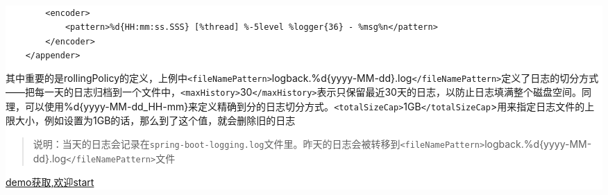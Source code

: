 ```
        <encoder>
            <pattern>%d{HH:mm:ss.SSS} [%thread] %-5level %logger{36} - %msg%n</pattern>
        </encoder>
    </appender>
```
其中重要的是rollingPolicy的定义，上例中`<fileNamePattern>`logback.%d{yyyy-MM-dd}.log`</fileNamePattern>`定义了日志的切分方式——把每一天的日志归档到一个文件中，`<maxHistory>`30`</maxHistory>`表示只保留最近30天的日志，以防止日志填满整个磁盘空间。同理，可以使用%d{yyyy-MM-dd_HH-mm}来定义精确到分的日志切分方式。`<totalSizeCap>`1GB`</totalSizeCap`>用来指定日志文件的上限大小，例如设置为1GB的话，那么到了这个值，就会删除旧的日志
> 说明：当天的日志会记录在`spring-boot-logging.log`文件里。昨天的日志会被转移到`<fileNamePattern>`logback.%d{yyyy-MM-dd}.log`</fileNamePattern>`文件

[demo获取,欢迎start](https://github.com/AndyYoungCN/springbootexample/tree/master/source/SpringBoot的日志详解.md)